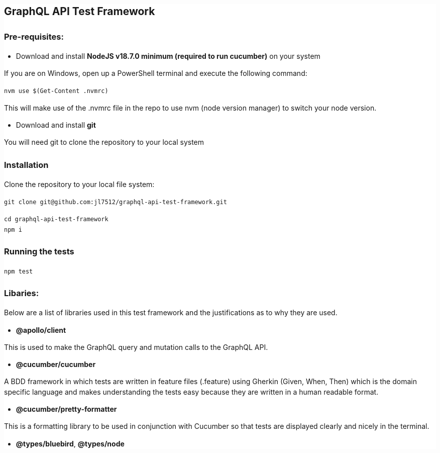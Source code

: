 ## GraphQL API Test Framework

### Pre-requisites:

- Download and install **NodeJS v18.7.0 minimum (required to run cucumber)** on your system

If you are on Windows, open up a PowerShell terminal and execute the following command:

```
nvm use $(Get-Content .nvmrc)
```

This will make use of the .nvmrc file in the repo to use nvm (node version manager) to switch your node version.

- Download and install **git**

You will need git to clone the repository to your local system

### Installation

Clone the repository to your local file system:

```
git clone git@github.com:jl7512/graphql-api-test-framework.git
```

```
cd graphql-api-test-framework
npm i
```

### Running the tests

```
npm test
```

### Libaries:

Below are a list of libraries used in this test framework and the justifications as to why they are used.

- **@apollo/client**

This is used to make the GraphQL query and mutation calls to the GraphQL API.

- **@cucumber/cucumber**

A BDD framework in which tests are written in feature files (.feature) using Gherkin (Given, When, Then) which is the domain specific language
and makes understanding the tests easy because they are written in a human readable format.

- **@cucumber/pretty-formatter**

This is a formatting library to be used in conjunction with Cucumber so that tests are displayed clearly and nicely in the terminal.

- **@types/bluebird**, **@types/node**

